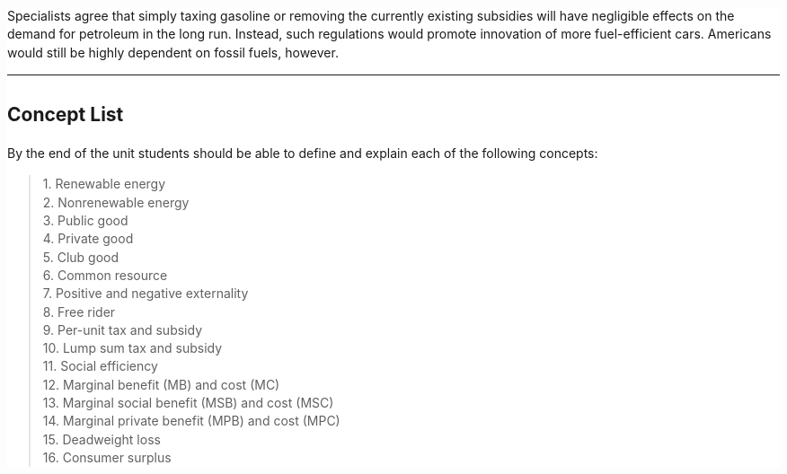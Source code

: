 Specialists agree that simply taxing gasoline or removing the currently existing subsidies will have negligible effects on the demand for petroleum in the long run. Instead, such regulations would promote innovation of more fuel-efficient cars. Americans would still be highly dependent on fossil fuels, however.
</p>
<hr/>
<h2>
Concept List
</h2>
<p>
By the end of the unit students should be able to define and explain each of the following concepts:
</p>
<blockquote>
<dl>
<dt>
1. Renewable energy
<dt>
2. Nonrenewable energy
<dt>
3. Public good
<dt>
4. Private good
<dt>
5. Club good
<dt>
6. Common resource
<dt>
7. Positive and negative externality
<dt>
8. Free rider
<dt>
9. Per-unit tax and subsidy
<dt>
10. Lump sum tax and subsidy
<dt>
11. Social efficiency
<dt>
12. Marginal benefit (MB) and cost (MC)
<dt>
13. Marginal social benefit (MSB) and cost (MSC)
<dt>
14. Marginal private benefit (MPB) and cost (MPC)
<dt>
15. Deadweight loss
<dt>
16. Consumer surplus
</dt>
</dt>
</dt>
</dt>
</dt>
</dt>
</dt>
</dt>
</dt>
</dt>
</dt>
</dt>
</dt>
</dt>
</dt>
</dt>
</dl>